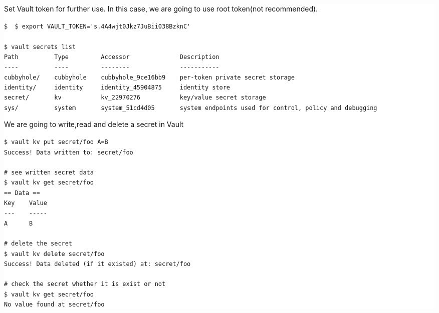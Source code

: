 Set Vault token for further use. In this case, we are going to use root token(not recommended).

```console
$  $ export VAULT_TOKEN='s.4A4wjt0Jkz7JuBii038BzknC'

$ vault secrets list
Path          Type         Accessor              Description
----          ----         --------              -----------
cubbyhole/    cubbyhole    cubbyhole_9ce16bb9    per-token private secret storage
identity/     identity     identity_45904875     identity store
secret/       kv           kv_22970276           key/value secret storage
sys/          system       system_51cd4d05       system endpoints used for control, policy and debugging

```

We are going to write,read and delete a secret in Vault

```console
$ vault kv put secret/foo A=B
Success! Data written to: secret/foo

# see written secret data
$ vault kv get secret/foo
== Data ==
Key    Value
---    -----
A      B

# delete the secret
$ vault kv delete secret/foo
Success! Data deleted (if it existed) at: secret/foo

# check the secret whether it is exist or not
$ vault kv get secret/foo
No value found at secret/foo

```

